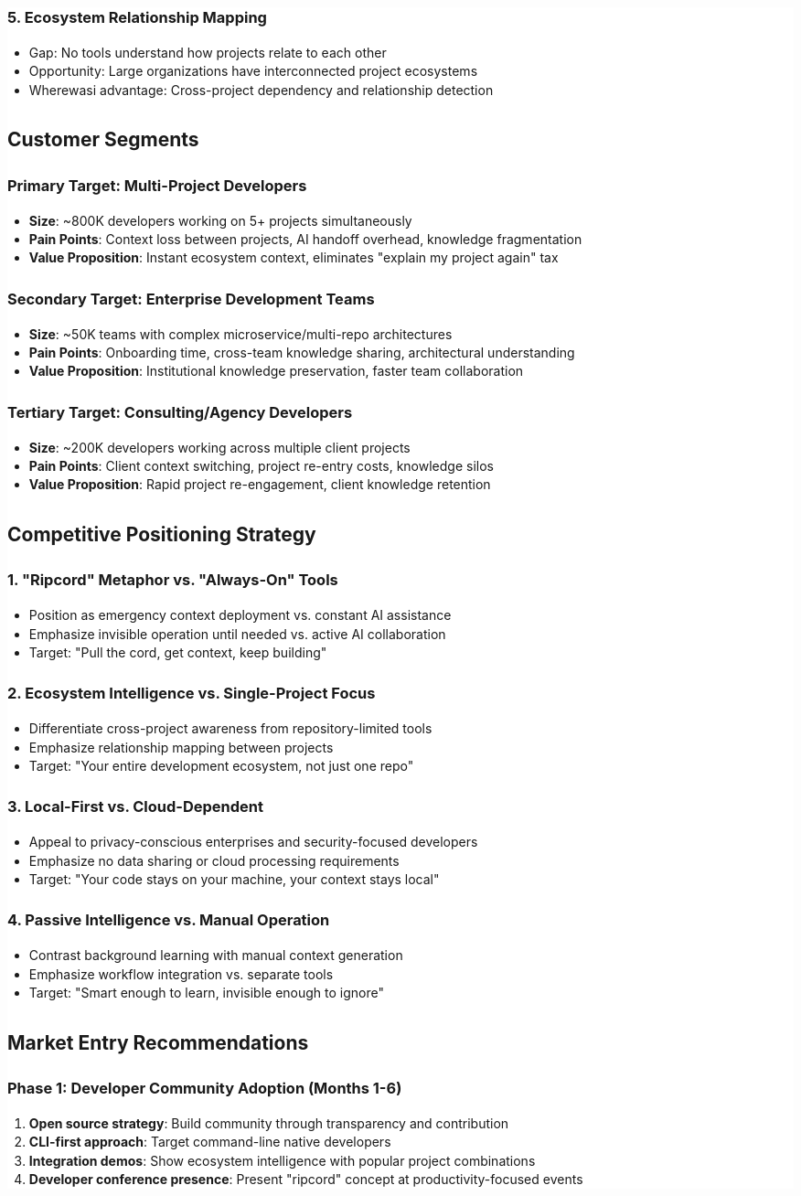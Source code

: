 ### 5. **Ecosystem Relationship Mapping**
- Gap: No tools understand how projects relate to each other
- Opportunity: Large organizations have interconnected project ecosystems
- Wherewasi advantage: Cross-project dependency and relationship detection

## Customer Segments

### Primary Target: **Multi-Project Developers**
- **Size**: ~800K developers working on 5+ projects simultaneously
- **Pain Points**: Context loss between projects, AI handoff overhead, knowledge fragmentation
- **Value Proposition**: Instant ecosystem context, eliminates "explain my project again" tax

### Secondary Target: **Enterprise Development Teams**
- **Size**: ~50K teams with complex microservice/multi-repo architectures
- **Pain Points**: Onboarding time, cross-team knowledge sharing, architectural understanding
- **Value Proposition**: Institutional knowledge preservation, faster team collaboration

### Tertiary Target: **Consulting/Agency Developers**
- **Size**: ~200K developers working across multiple client projects
- **Pain Points**: Client context switching, project re-entry costs, knowledge silos
- **Value Proposition**: Rapid project re-engagement, client knowledge retention

## Competitive Positioning Strategy

### 1. **"Ripcord" Metaphor vs. "Always-On" Tools**
- Position as emergency context deployment vs. constant AI assistance
- Emphasize invisible operation until needed vs. active AI collaboration
- Target: "Pull the cord, get context, keep building"

### 2. **Ecosystem Intelligence vs. Single-Project Focus**
- Differentiate cross-project awareness from repository-limited tools
- Emphasize relationship mapping between projects
- Target: "Your entire development ecosystem, not just one repo"

### 3. **Local-First vs. Cloud-Dependent**
- Appeal to privacy-conscious enterprises and security-focused developers
- Emphasize no data sharing or cloud processing requirements
- Target: "Your code stays on your machine, your context stays local"

### 4. **Passive Intelligence vs. Manual Operation**
- Contrast background learning with manual context generation
- Emphasize workflow integration vs. separate tools
- Target: "Smart enough to learn, invisible enough to ignore"

## Market Entry Recommendations

### Phase 1: **Developer Community Adoption** (Months 1-6)
1. **Open source strategy**: Build community through transparency and contribution
2. **CLI-first approach**: Target command-line native developers
3. **Integration demos**: Show ecosystem intelligence with popular project combinations
4. **Developer conference presence**: Present "ripcord" concept at productivity-focused events
